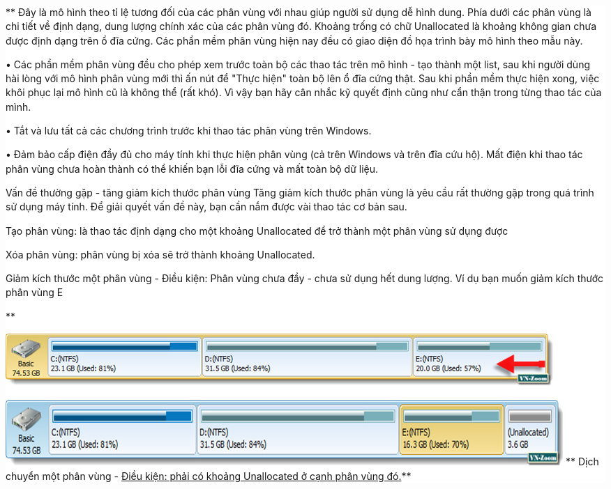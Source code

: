 
 **
 Đây là mô hình theo tỉ lệ tương đối của các phân vùng với nhau giúp
 người sử dụng dễ hình dung. Phía dưới các phân vùng là chi tiết về
 định dạng, dung lượng chính xác của các phân vùng đó. Khoảng trống có
 chữ Unallocated là khoảng không gian chưa được định dạng trên ổ đĩa
 cứng. Các phẩn mềm phân vùng hiện nay đều có giao diện đồ họa trình
 bày mô hình theo mẫu này.
 
 • Các phần mềm phân vùng đều cho phép xem trước toàn bộ các thao tác
 trên mô hình - tạo thành một list, sau khi người dùng hài lòng với mô
 hình phân vùng mới thì ấn nút để "Thực hiện" toàn bộ lên ổ đĩa cứng
 thật. Sau khi phần mềm thực hiện xong, việc khôi phục lại mô hình cũ
 là không thể (rất khó). Vì vậy bạn hãy cân nhắc kỹ quyết định cũng như
 cẩn thận trong từng thao tác của mình.
 
 • Tắt và lưu tất cả các chương trình trước khi thao tác phân vùng trên
 Windows.
 
 • Đảm bảo cấp điện đầy đủ cho máy tính khi thực hiện phân vùng (cả
 trên Windows và trên đĩa cứu hộ). Mất điện khi thao tác phân vùng chưa
 hoàn thành có thể khiến bạn lỗi đĩa cứng và mất toàn bộ dữ liệu.
 
 Vấn đề thường gặp - tăng giảm kích thước phân vùng
 Tăng giảm kích thước phân vùng là yêu cầu rất thường gặp trong quá
 trình sử dụng máy tính. Để giải quyết vấn đề này, bạn cần nắm được vài
 thao tác cơ bản sau.
 
 Tạo phân vùng: là thao tác định dạng cho một khoảng Unallocated để trở
 thành một phân vùng sử dụng được
 
 Xóa phân vùng: phân vùng bị xóa sẽ trở thành khoảng Unallocated.
 
 
 Giảm kích thước một phân vùng - Điều kiện: Phân vùng chưa đầy - chưa
 sử dụng hết dung lượng.
 Ví dụ bạn muốn giảm kích thước phân vùng E
 
 **

 [![](3.6.7-huong-dan-su-dung-hiren-boot-media/image86.png)
](http://sinhvienit.net/forum/tut-huong-dan-phan-vung-o-dia-bang-minitool-partition-wizard-server-chi-tiet-nhat-co-the.229472.html)

 ![](3.6.7-huong-dan-su-dung-hiren-boot-media/image87.png)
**
 Dịch chuyển một phân vùng - [Điều kiện: phải có khoảng Unallocated ở
 cạnh phân vùng
 đó.](http://sinhvienit.net/forum/tut-huong-dan-phan-vung-o-dia-bang-minitool-partition-wizard-server-chi-tiet-nhat-co-the.229472.html)**
